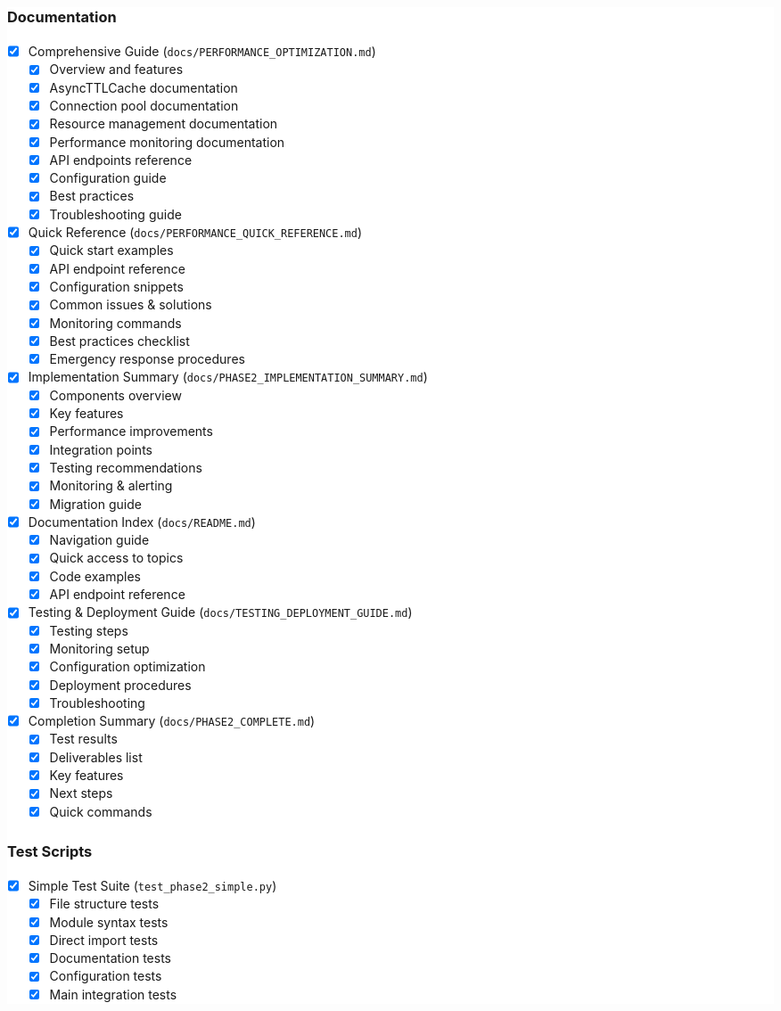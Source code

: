 ### Documentation
- [x] Comprehensive Guide (`docs/PERFORMANCE_OPTIMIZATION.md`)
  - [x] Overview and features
  - [x] AsyncTTLCache documentation
  - [x] Connection pool documentation
  - [x] Resource management documentation
  - [x] Performance monitoring documentation
  - [x] API endpoints reference
  - [x] Configuration guide
  - [x] Best practices
  - [x] Troubleshooting guide

- [x] Quick Reference (`docs/PERFORMANCE_QUICK_REFERENCE.md`)
  - [x] Quick start examples
  - [x] API endpoint reference
  - [x] Configuration snippets
  - [x] Common issues & solutions
  - [x] Monitoring commands
  - [x] Best practices checklist
  - [x] Emergency response procedures

- [x] Implementation Summary (`docs/PHASE2_IMPLEMENTATION_SUMMARY.md`)
  - [x] Components overview
  - [x] Key features
  - [x] Performance improvements
  - [x] Integration points
  - [x] Testing recommendations
  - [x] Monitoring & alerting
  - [x] Migration guide

- [x] Documentation Index (`docs/README.md`)
  - [x] Navigation guide
  - [x] Quick access to topics
  - [x] Code examples
  - [x] API endpoint reference

- [x] Testing & Deployment Guide (`docs/TESTING_DEPLOYMENT_GUIDE.md`)
  - [x] Testing steps
  - [x] Monitoring setup
  - [x] Configuration optimization
  - [x] Deployment procedures
  - [x] Troubleshooting

- [x] Completion Summary (`docs/PHASE2_COMPLETE.md`)
  - [x] Test results
  - [x] Deliverables list
  - [x] Key features
  - [x] Next steps
  - [x] Quick commands

### Test Scripts
- [x] Simple Test Suite (`test_phase2_simple.py`)
  - [x] File structure tests
  - [x] Module syntax tests
  - [x] Direct import tests
  - [x] Documentation tests
  - [x] Configuration tests
  - [x] Main integration tests

